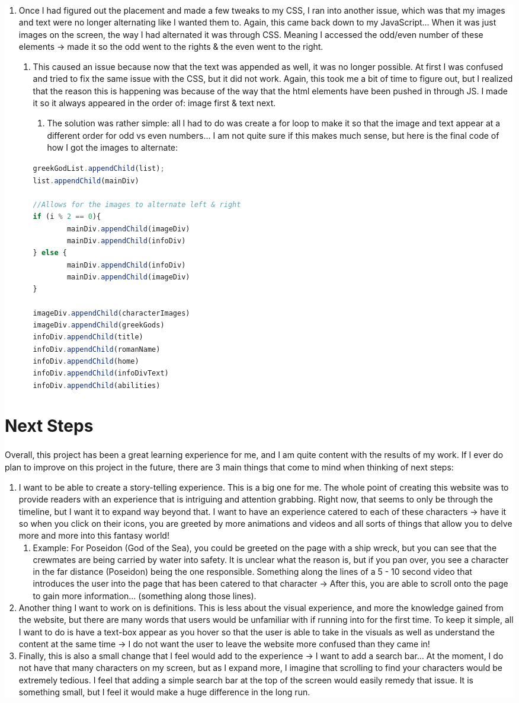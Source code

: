 1. Once I had figured out the placement and made a few tweaks to my CSS, I ran into another issue, which was that my images and text were no longer alternating like I wanted them to. Again, this came back down to my JavaScript... When it was just images on the screen, the way I had alternated it was through CSS. Meaning I accessed the odd/even number of these elements → made it so the odd went to the rights & the even went to the right.
    1. This caused an issue because now that the text was appended as well, it was no longer possible. At first I was confused and tried to fix the same issue with the CSS, but  it did not work. Again, this took me a bit of time to figure out, but I realized that the reason this is happening was because of the way that the html elements have been pushed in through JS. I made it so it always appeared in the order of: image first & text next.
        1. The solution was rather simple: all I had to do was create a for loop to make it so that the image and text appear at a different order for odd vs even numbers... I am not quite sure if this makes much sense, but here is the final code of how I got the images to alternate: 
        
        ```jsx
        greekGodList.appendChild(list);
        list.appendChild(mainDiv)
                    
        //Allows for the images to alternate left & right
        if (i % 2 == 0){
        		mainDiv.appendChild(imageDiv)
        		mainDiv.appendChild(infoDiv)
        } else { 
        		mainDiv.appendChild(infoDiv)                
        		mainDiv.appendChild(imageDiv)
        }
        
        imageDiv.appendChild(characterImages)
        imageDiv.appendChild(greekGods)
        infoDiv.appendChild(title)
        infoDiv.appendChild(romanName)
        infoDiv.appendChild(home)
        infoDiv.appendChild(infoDivText)
        infoDiv.appendChild(abilities)
        ```
        

# Next Steps

Overall, this project has been a great learning experience for me, and I am quite content with the results of my work. If I ever do plan to improve on this project in the future, there are 3 main things that come to mind when thinking of next steps: 

1. I want to be able to create a story-telling experience. This is a big one for me. The whole point of creating this website was to provide readers with an experience that is intriguing and attention grabbing. Right now, that seems to only be through the timeline, but I want it to expand way beyond that. I want to have an experience catered to each of these characters → have it so when you click on their icons, you are greeted by more animations and videos and all sorts of things that allow you to delve more and more into this fantasy world!
    1. Example: For Poseidon (God of the Sea), you could be greeted on the page with a ship wreck, but you can see that the crewmates are being carried by water into safety. It is unclear what the reason is, but if you pan over, you see a character in the far distance (Poseidon) being the one responsible. Something along the lines of a 5 - 10 second video that introduces the user into the page that has been catered to that character → After this, you are able to scroll onto the page to gain more information... (something along those lines).
2. Another thing I want to work on is definitions. This is less about the visual experience, and more the knowledge gained from the website, but there are many words that users would be unfamiliar with if running into for the first time. To keep it simple, all I want to do is have a text-box appear as you hover so that the user is able to take in the visuals as well as understand the content at the same time → I do not want the user to leave the website more confused than they came in!
3. Finally, this is also a small change that I feel would add to the experience → I want to add a search bar... At the moment, I do not have that many characters on my screen, but as I expand more, I imagine that scrolling to find your characters would be extremely tedious. I feel that adding a simple search bar at the top of the screen would easily remedy that issue. It is something small, but I feel it would make a huge difference in the long run.